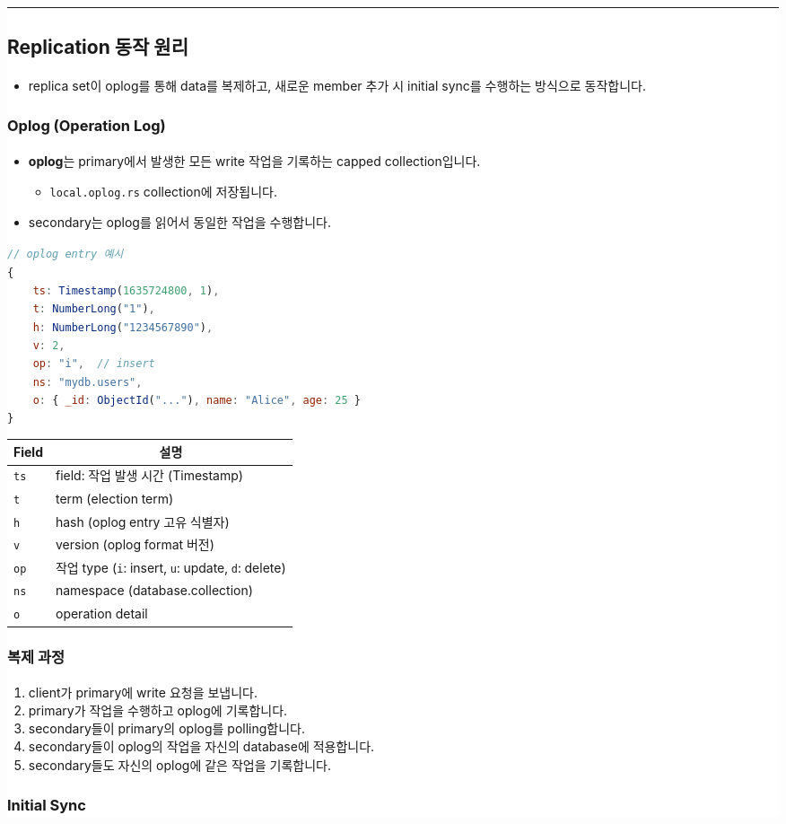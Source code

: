 
---


## Replication 동작 원리

- replica set이 oplog를 통해 data를 복제하고, 새로운 member 추가 시 initial sync를 수행하는 방식으로 동작합니다.


### Oplog (Operation Log)

- **oplog**는 primary에서 발생한 모든 write 작업을 기록하는 capped collection입니다.
    - `local.oplog.rs` collection에 저장됩니다.

- secondary는 oplog를 읽어서 동일한 작업을 수행합니다.

```js
// oplog entry 예시
{
    ts: Timestamp(1635724800, 1),
    t: NumberLong("1"),
    h: NumberLong("1234567890"),
    v: 2,
    op: "i",  // insert
    ns: "mydb.users",
    o: { _id: ObjectId("..."), name: "Alice", age: 25 }
}
```

| Field | 설명 |
| --- | --- |
| `ts` | field: 작업 발생 시간 (Timestamp) |
| `t` | term (election term) |
| `h` | hash (oplog entry 고유 식별자) |
| `v` | version (oplog format 버전) |
| `op` | 작업 type (`i`: insert, `u`: update, `d`: delete) |
| `ns` | namespace (database.collection) |
| `o` | operation detail |


### 복제 과정

1. client가 primary에 write 요청을 보냅니다.
2. primary가 작업을 수행하고 oplog에 기록합니다.
3. secondary들이 primary의 oplog를 polling합니다.
4. secondary들이 oplog의 작업을 자신의 database에 적용합니다.
5. secondary들도 자신의 oplog에 같은 작업을 기록합니다.


### Initial Sync
